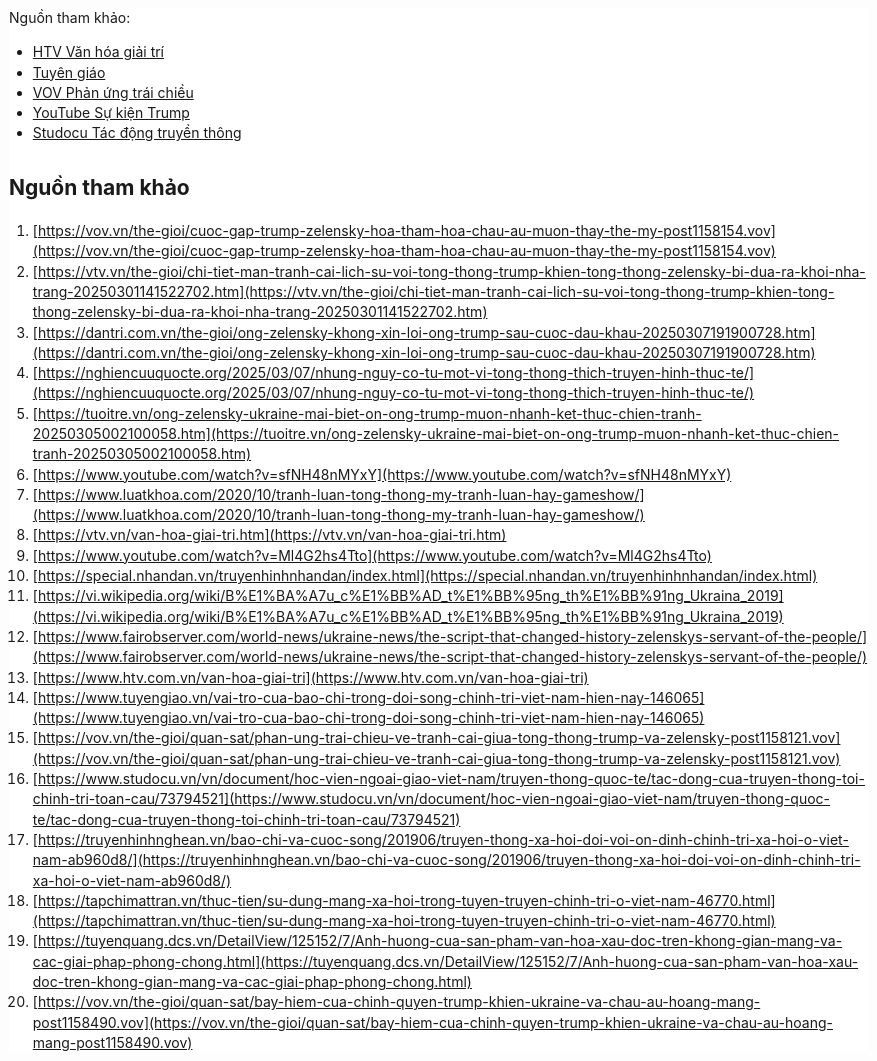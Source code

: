 Nguồn tham khảo:
- [HTV Văn hóa giải trí](https://www.htv.com.vn/van-hoa-giai-tri)
- [Tuyên giáo](https://www.tuyengiao.vn/vai-tro-cua-bao-chi-trong-doi-song-chinh-tri-viet-nam-hien-nay-146065)
- [VOV Phản ứng trái chiều](https://vov.vn/the-gioi/quan-sat/phan-ung-trai-chieu-ve-tranh-cai-giua-tong-thong-trump-va-zelensky-post1158121.vov)
- [YouTube Sự kiện Trump](https://www.youtube.com/watch?v=sfNH48nMYxY)
- [Studocu Tác động truyền thông](https://www.studocu.vn/vn/document/hoc-vien-ngoai-giao-viet-nam/truyen-thong-quoc-te/tac-dong-cua-truyen-thong-toi-chinh-tri-toan-cau/73794521)

## Nguồn tham khảo

1. [https://vov.vn/the-gioi/cuoc-gap-trump-zelensky-hoa-tham-hoa-chau-au-muon-thay-the-my-post1158154.vov](https://vov.vn/the-gioi/cuoc-gap-trump-zelensky-hoa-tham-hoa-chau-au-muon-thay-the-my-post1158154.vov)
2. [https://vtv.vn/the-gioi/chi-tiet-man-tranh-cai-lich-su-voi-tong-thong-trump-khien-tong-thong-zelensky-bi-dua-ra-khoi-nha-trang-20250301141522702.htm](https://vtv.vn/the-gioi/chi-tiet-man-tranh-cai-lich-su-voi-tong-thong-trump-khien-tong-thong-zelensky-bi-dua-ra-khoi-nha-trang-20250301141522702.htm)
3. [https://dantri.com.vn/the-gioi/ong-zelensky-khong-xin-loi-ong-trump-sau-cuoc-dau-khau-20250307191900728.htm](https://dantri.com.vn/the-gioi/ong-zelensky-khong-xin-loi-ong-trump-sau-cuoc-dau-khau-20250307191900728.htm)
4. [https://nghiencuuquocte.org/2025/03/07/nhung-nguy-co-tu-mot-vi-tong-thong-thich-truyen-hinh-thuc-te/](https://nghiencuuquocte.org/2025/03/07/nhung-nguy-co-tu-mot-vi-tong-thong-thich-truyen-hinh-thuc-te/)
5. [https://tuoitre.vn/ong-zelensky-ukraine-mai-biet-on-ong-trump-muon-nhanh-ket-thuc-chien-tranh-20250305002100058.htm](https://tuoitre.vn/ong-zelensky-ukraine-mai-biet-on-ong-trump-muon-nhanh-ket-thuc-chien-tranh-20250305002100058.htm)
6. [https://www.youtube.com/watch?v=sfNH48nMYxY](https://www.youtube.com/watch?v=sfNH48nMYxY)
7. [https://www.luatkhoa.com/2020/10/tranh-luan-tong-thong-my-tranh-luan-hay-gameshow/](https://www.luatkhoa.com/2020/10/tranh-luan-tong-thong-my-tranh-luan-hay-gameshow/)
8. [https://vtv.vn/van-hoa-giai-tri.htm](https://vtv.vn/van-hoa-giai-tri.htm)
9. [https://www.youtube.com/watch?v=Ml4G2hs4Tto](https://www.youtube.com/watch?v=Ml4G2hs4Tto)
10. [https://special.nhandan.vn/truyenhinhnhandan/index.html](https://special.nhandan.vn/truyenhinhnhandan/index.html)
11. [https://vi.wikipedia.org/wiki/B%E1%BA%A7u_c%E1%BB%AD_t%E1%BB%95ng_th%E1%BB%91ng_Ukraina_2019](https://vi.wikipedia.org/wiki/B%E1%BA%A7u_c%E1%BB%AD_t%E1%BB%95ng_th%E1%BB%91ng_Ukraina_2019)
12. [https://www.fairobserver.com/world-news/ukraine-news/the-script-that-changed-history-zelenskys-servant-of-the-people/](https://www.fairobserver.com/world-news/ukraine-news/the-script-that-changed-history-zelenskys-servant-of-the-people/)
13. [https://www.htv.com.vn/van-hoa-giai-tri](https://www.htv.com.vn/van-hoa-giai-tri)
14. [https://www.tuyengiao.vn/vai-tro-cua-bao-chi-trong-doi-song-chinh-tri-viet-nam-hien-nay-146065](https://www.tuyengiao.vn/vai-tro-cua-bao-chi-trong-doi-song-chinh-tri-viet-nam-hien-nay-146065)
15. [https://vov.vn/the-gioi/quan-sat/phan-ung-trai-chieu-ve-tranh-cai-giua-tong-thong-trump-va-zelensky-post1158121.vov](https://vov.vn/the-gioi/quan-sat/phan-ung-trai-chieu-ve-tranh-cai-giua-tong-thong-trump-va-zelensky-post1158121.vov)
16. [https://www.studocu.vn/vn/document/hoc-vien-ngoai-giao-viet-nam/truyen-thong-quoc-te/tac-dong-cua-truyen-thong-toi-chinh-tri-toan-cau/73794521](https://www.studocu.vn/vn/document/hoc-vien-ngoai-giao-viet-nam/truyen-thong-quoc-te/tac-dong-cua-truyen-thong-toi-chinh-tri-toan-cau/73794521)
17. [https://truyenhinhnghean.vn/bao-chi-va-cuoc-song/201906/truyen-thong-xa-hoi-doi-voi-on-dinh-chinh-tri-xa-hoi-o-viet-nam-ab960d8/](https://truyenhinhnghean.vn/bao-chi-va-cuoc-song/201906/truyen-thong-xa-hoi-doi-voi-on-dinh-chinh-tri-xa-hoi-o-viet-nam-ab960d8/)
18. [https://tapchimattran.vn/thuc-tien/su-dung-mang-xa-hoi-trong-tuyen-truyen-chinh-tri-o-viet-nam-46770.html](https://tapchimattran.vn/thuc-tien/su-dung-mang-xa-hoi-trong-tuyen-truyen-chinh-tri-o-viet-nam-46770.html)
19. [https://tuyenquang.dcs.vn/DetailView/125152/7/Anh-huong-cua-san-pham-van-hoa-xau-doc-tren-khong-gian-mang-va-cac-giai-phap-phong-chong.html](https://tuyenquang.dcs.vn/DetailView/125152/7/Anh-huong-cua-san-pham-van-hoa-xau-doc-tren-khong-gian-mang-va-cac-giai-phap-phong-chong.html)
20. [https://vov.vn/the-gioi/quan-sat/bay-hiem-cua-chinh-quyen-trump-khien-ukraine-va-chau-au-hoang-mang-post1158490.vov](https://vov.vn/the-gioi/quan-sat/bay-hiem-cua-chinh-quyen-trump-khien-ukraine-va-chau-au-hoang-mang-post1158490.vov)
